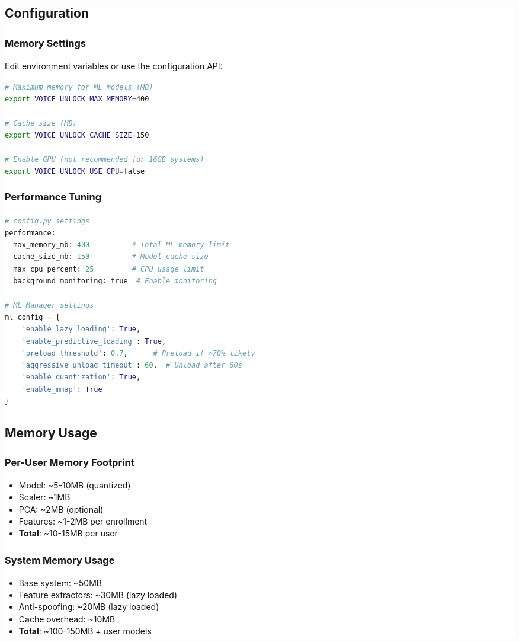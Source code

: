 ## Configuration

### Memory Settings

Edit environment variables or use the configuration API:

```bash
# Maximum memory for ML models (MB)
export VOICE_UNLOCK_MAX_MEMORY=400

# Cache size (MB)
export VOICE_UNLOCK_CACHE_SIZE=150

# Enable GPU (not recommended for 16GB systems)
export VOICE_UNLOCK_USE_GPU=false
```

### Performance Tuning

```python
# config.py settings
performance:
  max_memory_mb: 400          # Total ML memory limit
  cache_size_mb: 150          # Model cache size
  max_cpu_percent: 25         # CPU usage limit
  background_monitoring: true  # Enable monitoring

# ML Manager settings
ml_config = {
    'enable_lazy_loading': True,
    'enable_predictive_loading': True,
    'preload_threshold': 0.7,      # Preload if >70% likely
    'aggressive_unload_timeout': 60,  # Unload after 60s
    'enable_quantization': True,
    'enable_mmap': True
}
```

## Memory Usage

### Per-User Memory Footprint
- Model: ~5-10MB (quantized)
- Scaler: ~1MB
- PCA: ~2MB (optional)
- Features: ~1-2MB per enrollment
- **Total**: ~10-15MB per user

### System Memory Usage
- Base system: ~50MB
- Feature extractors: ~30MB (lazy loaded)
- Anti-spoofing: ~20MB (lazy loaded)
- Cache overhead: ~10MB
- **Total**: ~100-150MB + user models
